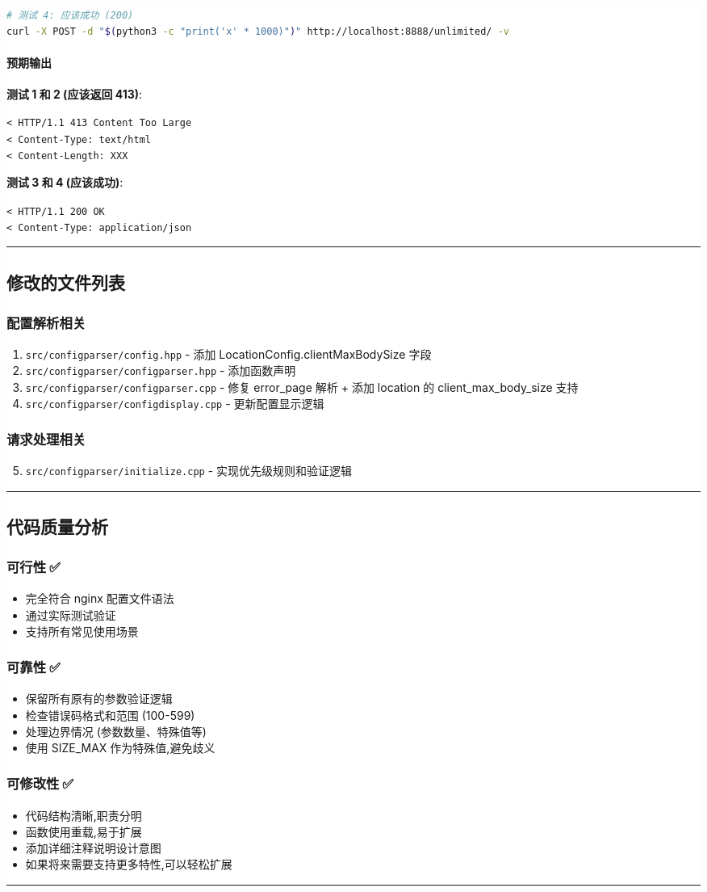 ```bash
# 测试 4: 应该成功 (200)
curl -X POST -d "$(python3 -c "print('x' * 1000)")" http://localhost:8888/unlimited/ -v
```

#### 预期输出

**测试 1 和 2 (应该返回 413)**:
```
< HTTP/1.1 413 Content Too Large
< Content-Type: text/html
< Content-Length: XXX
```

**测试 3 和 4 (应该成功)**:
```
< HTTP/1.1 200 OK
< Content-Type: application/json
```

---

## 修改的文件列表

### 配置解析相关
1. `src/configparser/config.hpp` - 添加 LocationConfig.clientMaxBodySize 字段
2. `src/configparser/configparser.hpp` - 添加函数声明
3. `src/configparser/configparser.cpp` - 修复 error_page 解析 + 添加 location 的 client_max_body_size 支持
4. `src/configparser/configdisplay.cpp` - 更新配置显示逻辑

### 请求处理相关
5. `src/configparser/initialize.cpp` - 实现优先级规则和验证逻辑

---

## 代码质量分析

### 可行性 ✅
- 完全符合 nginx 配置文件语法
- 通过实际测试验证
- 支持所有常见使用场景

### 可靠性 ✅
- 保留所有原有的参数验证逻辑
- 检查错误码格式和范围 (100-599)
- 处理边界情况 (参数数量、特殊值等)
- 使用 SIZE_MAX 作为特殊值,避免歧义

### 可修改性 ✅
- 代码结构清晰,职责分明
- 函数使用重载,易于扩展
- 添加详细注释说明设计意图
- 如果将来需要支持更多特性,可以轻松扩展

---